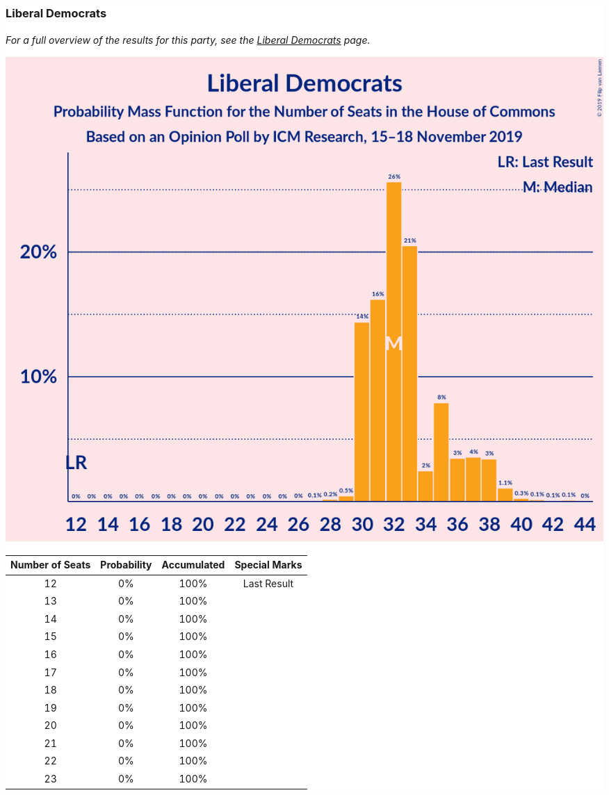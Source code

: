 ### Liberal Democrats

*For a full overview of the results for this party, see the [Liberal Democrats](party-liberaldemocrats.html) page.*

![Graph with seats probability mass function not yet produced](2019-11-18-ICMResearch-seats-pmf-liberaldemocrats.png "Seats Probability Mass Function")

| Number of Seats | Probability | Accumulated | Special Marks |
|:---------------:|:-----------:|:-----------:|:-------------:|
| 12 | 0% | 100% | Last Result |
| 13 | 0% | 100% |  |
| 14 | 0% | 100% |  |
| 15 | 0% | 100% |  |
| 16 | 0% | 100% |  |
| 17 | 0% | 100% |  |
| 18 | 0% | 100% |  |
| 19 | 0% | 100% |  |
| 20 | 0% | 100% |  |
| 21 | 0% | 100% |  |
| 22 | 0% | 100% |  |
| 23 | 0% | 100% |  |